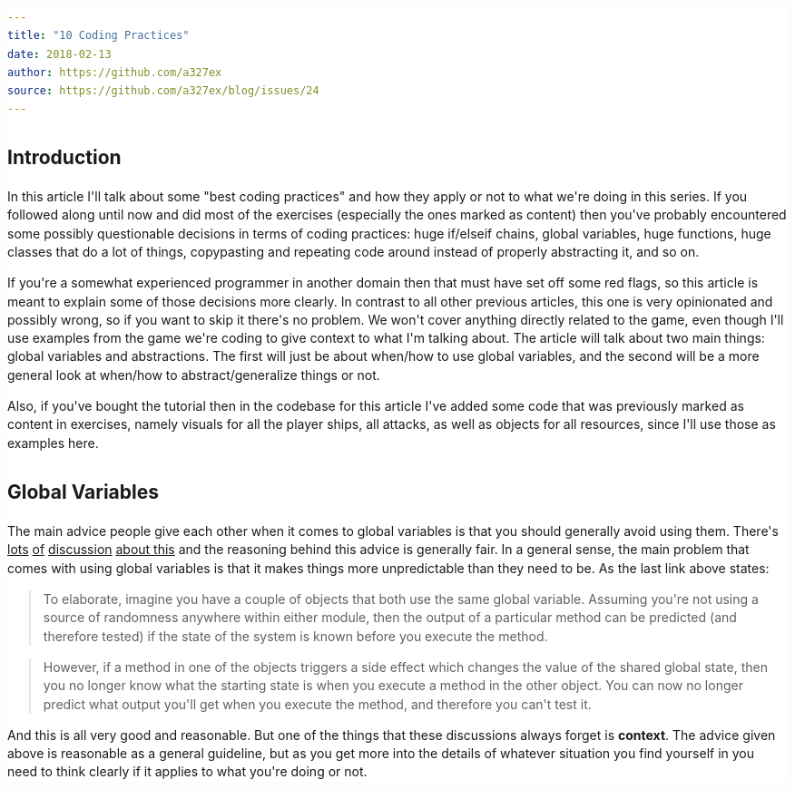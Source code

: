 ```yaml
---
title: "10 Coding Practices"
date: 2018-02-13
author: https://github.com/a327ex
source: https://github.com/a327ex/blog/issues/24
---
```


## Introduction

In this article I'll talk about some "best coding practices" and how they apply or not to what we're doing in this series. If you followed along until now and did most of the exercises (especially the ones marked as content) then you've probably encountered some possibly questionable decisions in terms of coding practices: huge if/elseif chains, global variables, huge functions, huge classes that do a lot of things, copypasting and repeating code around instead of properly abstracting it, and so on.

If you're a somewhat experienced programmer in another domain then that must have set off some red flags, so this article is meant to explain some of those decisions more clearly. In contrast to all other previous articles, this one is very opinionated and possibly wrong, so if you want to skip it there's no problem. We won't cover anything directly related to the game, even though I'll use examples from the game we're coding to give context to what I'm talking about. The article will talk about two main things: global variables and abstractions. The first will just be about when/how to use global variables, and the second will be a more general look at when/how to abstract/generalize things or not.

Also, if you've bought the tutorial then in the codebase for this article I've added some code that was previously marked as content in exercises, namely visuals for all the player ships, all attacks, as well as objects for all resources, since I'll use those as examples here.

## Global Variables

The main advice people give each other when it comes to global variables is that you should generally avoid using them. There's [lots](http://wiki.c2.com/?GlobalVariablesAreBad) [of](https://stackoverflow.com/questions/10525582/why-are-global-variables-considered-bad-practice) [discussion](http://www.learncpp.com/cpp-tutorial/4-2a-why-global-variables-are-evil/) [about this](https://softwareengineering.stackexchange.com/questions/148108/why-is-global-state-so-evil) and the reasoning behind this advice is generally fair. In a general sense, the main problem that comes with using global variables is that it makes things more unpredictable than they need to be. As the last link above states:

> To elaborate, imagine you have a couple of objects that both use the same global variable. Assuming you're not using a source of randomness anywhere within either module, then the output of a particular method can be predicted (and therefore tested) if the state of the system is known before you execute the method.

> However, if a method in one of the objects triggers a side effect which changes the value of the shared global state, then you no longer know what the starting state is when you execute a method in the other object. You can now no longer predict what output you'll get when you execute the method, and therefore you can't test it.

And this is all very good and reasonable. But one of the things that these discussions always forget is **context**. The advice given above is reasonable as a general guideline, but as you get more into the details of whatever situation you find yourself in you need to think clearly if it applies to what you're doing or not.
